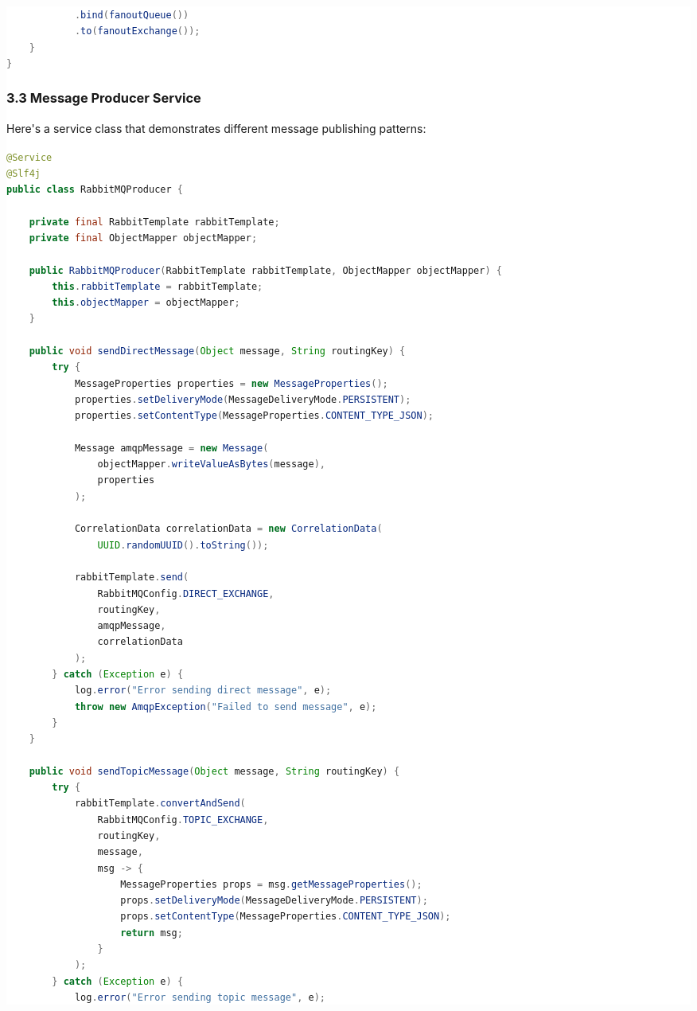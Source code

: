 ```java
            .bind(fanoutQueue())
            .to(fanoutExchange());
    }
}
```

### 3.3 Message Producer Service

Here's a service class that demonstrates different message publishing patterns:

```java
@Service
@Slf4j
public class RabbitMQProducer {
    
    private final RabbitTemplate rabbitTemplate;
    private final ObjectMapper objectMapper;
    
    public RabbitMQProducer(RabbitTemplate rabbitTemplate, ObjectMapper objectMapper) {
        this.rabbitTemplate = rabbitTemplate;
        this.objectMapper = objectMapper;
    }
    
    public void sendDirectMessage(Object message, String routingKey) {
        try {
            MessageProperties properties = new MessageProperties();
            properties.setDeliveryMode(MessageDeliveryMode.PERSISTENT);
            properties.setContentType(MessageProperties.CONTENT_TYPE_JSON);
            
            Message amqpMessage = new Message(
                objectMapper.writeValueAsBytes(message),
                properties
            );
            
            CorrelationData correlationData = new CorrelationData(
                UUID.randomUUID().toString());
            
            rabbitTemplate.send(
                RabbitMQConfig.DIRECT_EXCHANGE,
                routingKey,
                amqpMessage,
                correlationData
            );
        } catch (Exception e) {
            log.error("Error sending direct message", e);
            throw new AmqpException("Failed to send message", e);
        }
    }
    
    public void sendTopicMessage(Object message, String routingKey) {
        try {
            rabbitTemplate.convertAndSend(
                RabbitMQConfig.TOPIC_EXCHANGE,
                routingKey,
                message,
                msg -> {
                    MessageProperties props = msg.getMessageProperties();
                    props.setDeliveryMode(MessageDeliveryMode.PERSISTENT);
                    props.setContentType(MessageProperties.CONTENT_TYPE_JSON);
                    return msg;
                }
            );
        } catch (Exception e) {
            log.error("Error sending topic message", e);
```